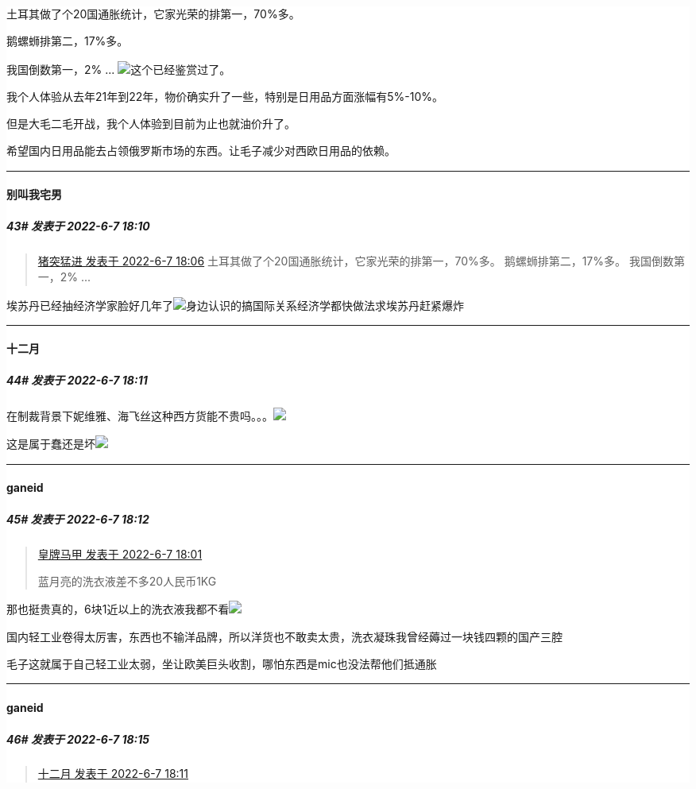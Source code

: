 土耳其做了个20国通胀统计，它家光荣的排第一，70%多。

鹅螺蛳排第二，17%多。

我国倒数第一，2% ...</blockquote>
<img src="https://static.saraba1st.com/image/smiley/face2017/252.png" referrerpolicy="no-referrer">这个已经鉴赏过了。

我个人体验从去年21年到22年，物价确实升了一些，特别是日用品方面涨幅有5%-10%。

但是大毛二毛开战，我个人体验到目前为止也就油价升了。

希望国内日用品能去占领俄罗斯市场的东西。让毛子减少对西欧日用品的依赖。

*****

####  别叫我宅男  
##### 43#       发表于 2022-6-7 18:10

<blockquote><a href="httphttps://bbs.saraba1st.com/2b/forum.php?mod=redirect&amp;goto=findpost&amp;pid=56163227&amp;ptid=2074141" target="_blank">猪突猛进 发表于 2022-6-7 18:06</a>
 土耳其做了个20国通胀统计，它家光荣的排第一，70%多。 鹅螺蛳排第二，17%多。 我国倒数第一，2% ...</blockquote>
埃苏丹已经抽经济学家脸好几年了<img src="https://static.saraba1st.com/image/smiley/face2017/066.png" referrerpolicy="no-referrer">身边认识的搞国际关系经济学都快做法求埃苏丹赶紧爆炸

*****

####  十二月  
##### 44#       发表于 2022-6-7 18:11

在制裁背景下妮维雅、海飞丝这种西方货能不贵吗。。。<img src="https://static.saraba1st.com/image/smiley/face2017/004.gif" referrerpolicy="no-referrer">

这是属于蠢还是坏<img src="https://static.saraba1st.com/image/smiley/face2017/009.gif" referrerpolicy="no-referrer">

*****

####  ganeid  
##### 45#       发表于 2022-6-7 18:12

<blockquote><a href="httphttps://bbs.saraba1st.com/2b/forum.php?mod=redirect&amp;goto=findpost&amp;pid=56163171&amp;ptid=2074141" target="_blank">皇牌马甲 发表于 2022-6-7 18:01</a>

蓝月亮的洗衣液差不多20人民币1KG</blockquote>
那也挺贵真的，6块1近以上的洗衣液我都不看<img src="https://static.saraba1st.com/image/smiley/face2017/065.png" referrerpolicy="no-referrer">

国内轻工业卷得太厉害，东西也不输洋品牌，所以洋货也不敢卖太贵，洗衣凝珠我曾经薅过一块钱四颗的国产三腔

毛子这就属于自己轻工业太弱，坐让欧美巨头收割，哪怕东西是mic也没法帮他们抵通胀

*****

####  ganeid  
##### 46#       发表于 2022-6-7 18:15

<blockquote><a href="httphttps://bbs.saraba1st.com/2b/forum.php?mod=redirect&amp;goto=findpost&amp;pid=56163306&amp;ptid=2074141" target="_blank">十二月 发表于 2022-6-7 18:11</a>
